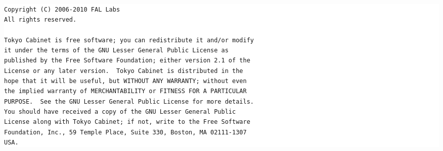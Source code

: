     Copyright (C) 2006-2010 FAL Labs
    All rights reserved.

    Tokyo Cabinet is free software; you can redistribute it and/or modify
    it under the terms of the GNU Lesser General Public License as
    published by the Free Software Foundation; either version 2.1 of the
    License or any later version.  Tokyo Cabinet is distributed in the
    hope that it will be useful, but WITHOUT ANY WARRANTY; without even
    the implied warranty of MERCHANTABILITY or FITNESS FOR A PARTICULAR
    PURPOSE.  See the GNU Lesser General Public License for more details.
    You should have received a copy of the GNU Lesser General Public
    License along with Tokyo Cabinet; if not, write to the Free Software
    Foundation, Inc., 59 Temple Place, Suite 330, Boston, MA 02111-1307
    USA.

